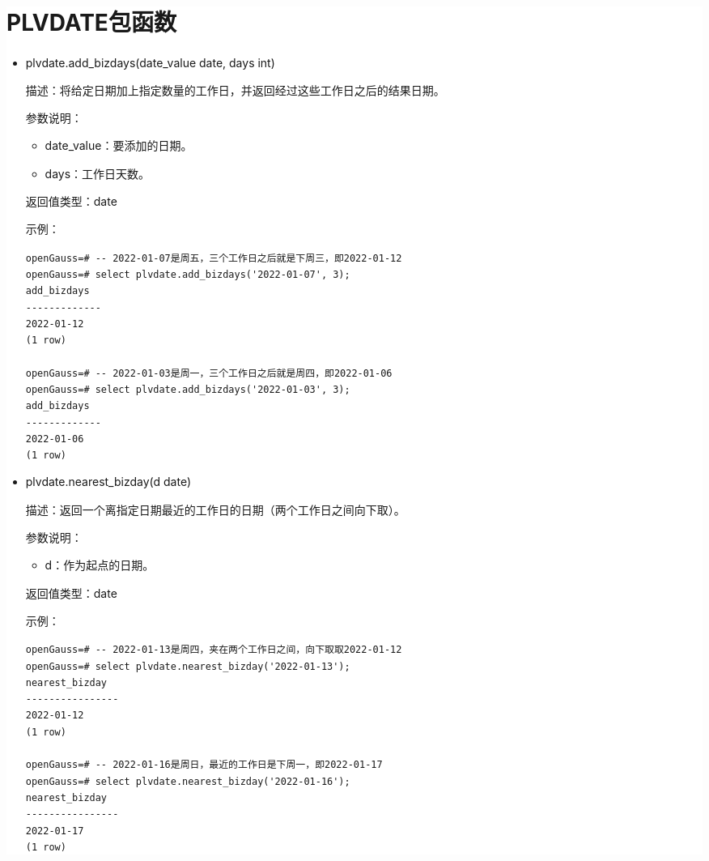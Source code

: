 # PLVDATE包函数

-   plvdate.add_bizdays(date_value date, days int)

    描述：将给定日期加上指定数量的工作日，并返回经过这些工作日之后的结果日期。

    参数说明：

    - date_value：要添加的日期。

    - days：工作日天数。

    返回值类型：date

    示例：
    ```
    openGauss=# -- 2022-01-07是周五，三个工作日之后就是下周三，即2022-01-12
    openGauss=# select plvdate.add_bizdays('2022-01-07', 3);
    add_bizdays
    -------------
    2022-01-12
    (1 row)

    openGauss=# -- 2022-01-03是周一，三个工作日之后就是周四，即2022-01-06
    openGauss=# select plvdate.add_bizdays('2022-01-03', 3);
    add_bizdays
    -------------
    2022-01-06
    (1 row)

    ```

-   plvdate.nearest_bizday(d date)

    描述：返回一个离指定日期最近的工作日的日期（两个工作日之间向下取）。

    参数说明：

    - d：作为起点的日期。

    返回值类型：date

    示例：
    ```
    openGauss=# -- 2022-01-13是周四，夹在两个工作日之间，向下取取2022-01-12
    openGauss=# select plvdate.nearest_bizday('2022-01-13');
    nearest_bizday
    ----------------
    2022-01-12
    (1 row)

    openGauss=# -- 2022-01-16是周日，最近的工作日是下周一，即2022-01-17
    openGauss=# select plvdate.nearest_bizday('2022-01-16');
    nearest_bizday
    ----------------
    2022-01-17
    (1 row)
